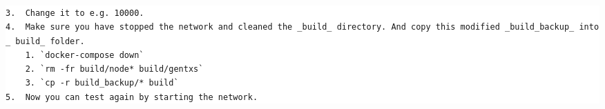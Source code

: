     3.  Change it to e.g. 10000.
    4.  Make sure you have stopped the network and cleaned the _build_ directory. And copy this modified _build_backup_ into _ build_ folder.
        1. `docker-compose down`
        2. `rm -fr build/node* build/gentxs`
        3. `cp -r build_backup/* build`
    5.  Now you can test again by starting the network.
